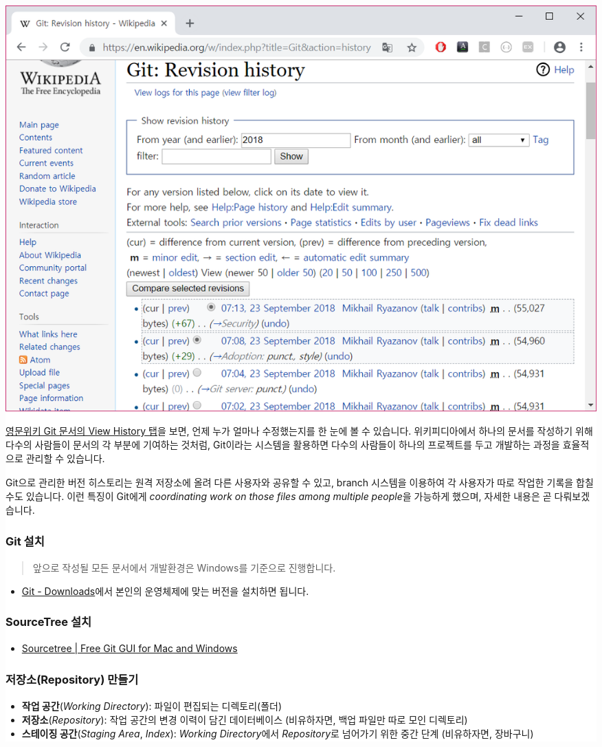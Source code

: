 ![](pic2.png?raw=true)

[영문위키 Git 문서의 View History 탭](https://en.wikipedia.org/w/index.php?title=Git&action=history)을 보면, 언제 누가 얼마나 수정했는지를 한 눈에 볼 수 있습니다.
위키피디아에서 하나의 문서를 작성하기 위해 다수의 사람들이 문서의 각 부분에 기여하는 것처럼, Git이라는 시스템을 활용하면 다수의 사람들이 하나의 프로젝트를 두고 개발하는 과정을 효율적으로 관리할 수 있습니다.

Git으로 관리한 버전 히스토리는 원격 저장소에 올려 다른 사용자와 공유할 수 있고, branch 시스템을 이용하여 각 사용자가 따로 작업한 기록을 합칠 수도 있습니다.
이런 특징이 Git에게 *coordinating work on those files among multiple people*을 가능하게 했으며, 자세한 내용은 곧 다뤄보겠습니다.

### Git 설치

> 앞으로 작성될 모든 문서에서 개발환경은 Windows를 기준으로 진행합니다.

* [Git - Downloads](https://git-scm.com/downloads)에서 본인의 운영체제에 맞는 버전을 설치하면 됩니다.

### SourceTree 설치

* [Sourcetree | Free Git GUI for Mac and Windows](https://www.sourcetreeapp.com/)

### 저장소(Repository) 만들기
* **작업 공간**(*Working Directory*): 파일이 편집되는 디렉토리(폴더)
* **저장소**(*Repository*): 작업 공간의 변경 이력이 담긴 데이터베이스 (비유하자면, 백업 파일만 따로 모인 디렉토리)
* **스테이징 공간**(*Staging Area*, *Index*): *Working Directory*에서 *Repository*로 넘어가기 위한 중간 단계 (비유하자면, 장바구니)
